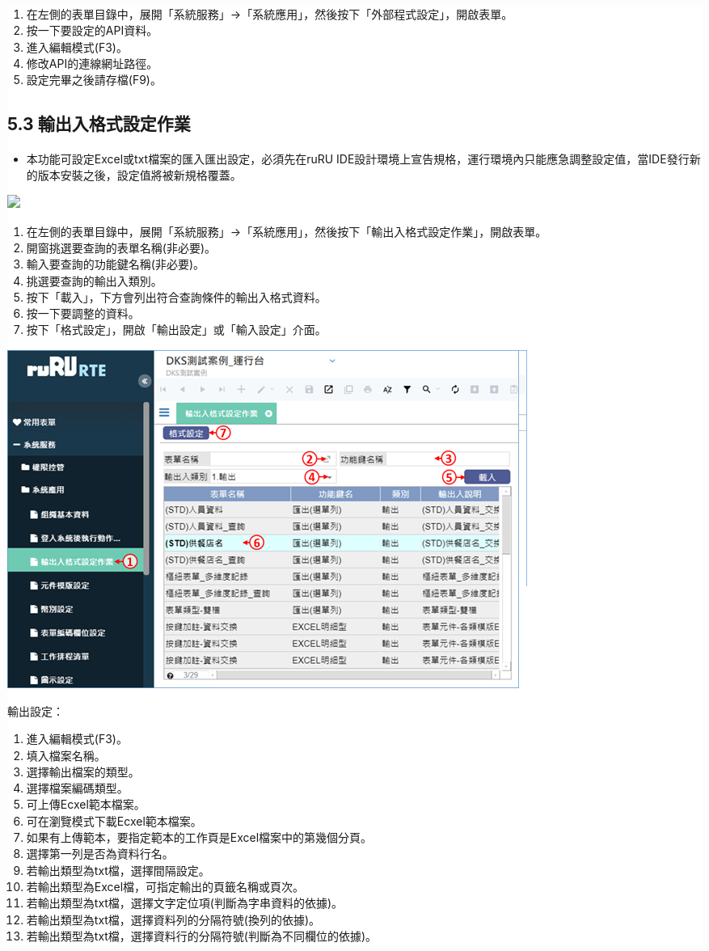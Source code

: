 1. 在左側的表單目錄中，展開「系統服務」→「系統應用」，然後按下「外部程式設定」，開啟表單。
2. 按一下要設定的API資料。
3. 進入編輯模式(F3)。
4. 修改API的連線網址路徑。
3. 設定完畢之後請存檔(F9)。
 

## 5.3 輸出入格式設定作業

- 本功能可設定Excel或txt檔案的匯入匯出設定，必須先在ruRU IDE設計環境上宣告規格，運行環境內只能應急調整設定值，當IDE發行新的版本安裝之後，設定值將被新規格覆蓋。

![](images/UTL-05.3.png)

1. 在左側的表單目錄中，展開「系統服務」→「系統應用」，然後按下「輸出入格式設定作業」，開啟表單。
2. 開窗挑選要查詢的表單名稱(非必要)。
3. 輸入要查詢的功能鍵名稱(非必要)。
4. 挑選要查詢的輸出入類別。
3. 按下「載入」，下方會列出符合查詢條件的輸出入格式資料。
4. 按一下要調整的資料。
5. 按下「格式設定」，開啟「輸出設定」或「輸入設定」介面。
 

![](images/UTL-05.3-1.png)

 輸出設定：
1. 進入編輯模式(F3)。
2. 填入檔案名稱。
3. 選擇輸出檔案的類型。
4. 選擇檔案編碼類型。
3. 可上傳Ecxel範本檔案。
4. 可在瀏覽模式下載Ecxel範本檔案。
5. 如果有上傳範本，要指定範本的工作頁是Excel檔案中的第幾個分頁。
8. 選擇第一列是否為資料行名。
9. 若輸出類型為txt檔，選擇間隔設定。
10. 若輸出類型為Excel檔，可指定輸出的頁籤名稱或頁次。
11. 若輸出類型為txt檔，選擇文字定位項(判斷為字串資料的依據)。
12. 若輸出類型為txt檔，選擇資料列的分隔符號(換列的依據)。
13. 若輸出類型為txt檔，選擇資料行的分隔符號(判斷為不同欄位的依據)。
 